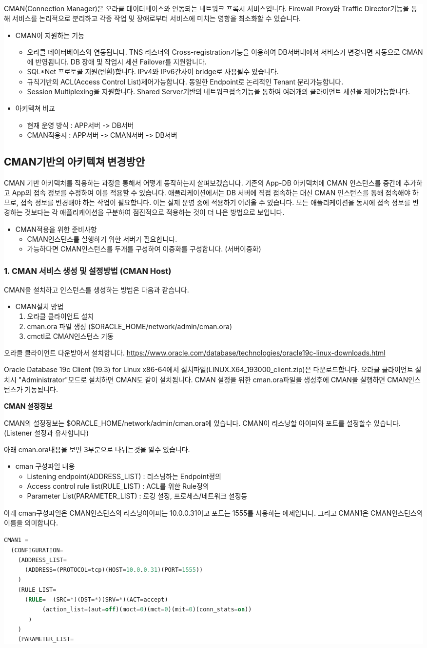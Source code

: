 CMAN(Connection Manager)은 오라클 데이터베이스와 연동되는 네트워크 프록시 서비스입니다. Firewall Proxy와 Traffic Director기능을 통해 서비스를 논리적으로 분리하고 각종 작업 및 장애로부터 서비스에 미치는 영향을 최소화할 수 있습니다.


- CMAN이 지원하는 기능
  - 오라클 데이터베이스와 연동됩니다. TNS 리스너와 Cross-registration기능을 이용하여 DB서버내에서 서비스가 변경되면 자동으로 CMAN에 반영됩니다.  DB 장애 및 작업시 세션 Failover를 지원합니다. 
  - SQL*Net 프로토콜 지원(변환)합니다. IPv4와 IPv6간사이 bridge로 사용될수 있습니다.  
  - 규칙기반의 ACL(Access Control List)제어가능합니다. 동일한 Endpoint로 논리적인 Tenant 분리가능합니다.
  - Session Multiplexing을 지원합니다. Shared Server기반의 네트워크접속기능을 통하여 여러개의 클라이언트 세션을 제어가능합니다. 

- 아키텍쳐 비교 
  - 현재 운영 방식 : APP서버 -> DB서버 
  - CMAN적용시 : APP서버 -> CMAN서버 -> DB서버

## CMAN기반의 아키텍쳐 변경방안

CMAN 기반 아키텍처를 적용하는 과정을 통해서 어떻게 동작하는지 살펴보겠습니다. 
기존의 App-DB 아키텍처에 CMAN 인스턴스를 중간에 추가하고 App의 접속 정보를 수정하여 이를 적용할 수 있습니다.
애플리케이션에서는  DB 서버에 직접 접속하는 대신 CMAN 인스턴스를 통해 접속해야 하므로, 접속 정보를 변경해야 하는 작업이 필요합니다. 이는 실제 운영 중에 적용하기 어려울 수 있습니다.
모든 애플리케이션을 동시에 접속 정보를 변경하는 것보다는 각 애플리케이션을 구분하여 점진적으로 적용하는 것이 더 나은 방법으로 보입니다.

- CMAN적용을 위한 준비사항
  - CMAN인스턴스를 실행하기 위한 서버가 필요합니다. 
  - 가능하다면 CMAN인스턴스를 두개를 구성하여 이중화를 구성합니다. (서버이중화)

### 1. CMAN 서비스 생성 및 설정방법 (CMAN Host)

CMAN을 설치하고 인스턴스를 생성하는 방법은 다음과 같습니다. 

- CMAN설치 방법
  1. 오라클 클라이언트 설치
  2. cman.ora 파일 생성 ($ORACLE_HOME/network/admin/cman.ora)
  3. cmctl로 CMAN인스턴스 기동

오라클 클라이언트 다운받아서 설치합니다. 
<https://www.oracle.com/database/technologies/oracle19c-linux-downloads.html>

Oracle Database 19c Client (19.3) for Linux x86-64에서 설치파일(LINUX.X64_193000_client.zip)은 다운로드합니다.
오라클 클라이언트 설치시 "Administrator"모드로 설치하면 CMAN도 같이 설치됩니다.
CMAN 설정을 위한 cman.ora파일을 생성후에 CMAN을 실행하면 CMAN인스턴스가 기동됩니다. 

**CMAN 설정정보**

CMAN의 설정정보는  $ORACLE_HOME/network/admin/cman.ora에 있습니다. 
CMAN이 리스닝할 아이피와 포트를 설정할수 있습니다. (Listener 설정과 유사합니다)

아래 cman.ora내용을 보면 3부분으로 나뉘는것을 알수 있습니다. 

- cman 구성파일 내용
  - Listening endpoint(ADDRESS_LIST) :  리스닝하는 Endpoint정의
  - Access control rule list(RULE_LIST) : ACL를 위한 Rule정의
  - Parameter List(PARAMETER_LIST) : 로깅 설정, 프로세스/네트워크 설정등

아래 cman구성파일은 CMAN인스턴스의 리스닝아이피는 10.0.0.31이고 포트는 1555를 사용하는 예제입니다.
그리고 CMAN1은 CMAN인스턴스의 이름을 의미합니다.
```sql
CMAN1 =
  (CONFIGURATION=
    (ADDRESS_LIST= 
      (ADDRESS=(PROTOCOL=tcp)(HOST=10.0.0.31)(PORT=1555))   
    )
    (RULE_LIST=  
      (RULE=  (SRC=*)(DST=*)(SRV=*)(ACT=accept)
           (action_list=(aut=off)(moct=0)(mct=0)(mit=0)(conn_stats=on))
       )
    )
    (PARAMETER_LIST= 
```
